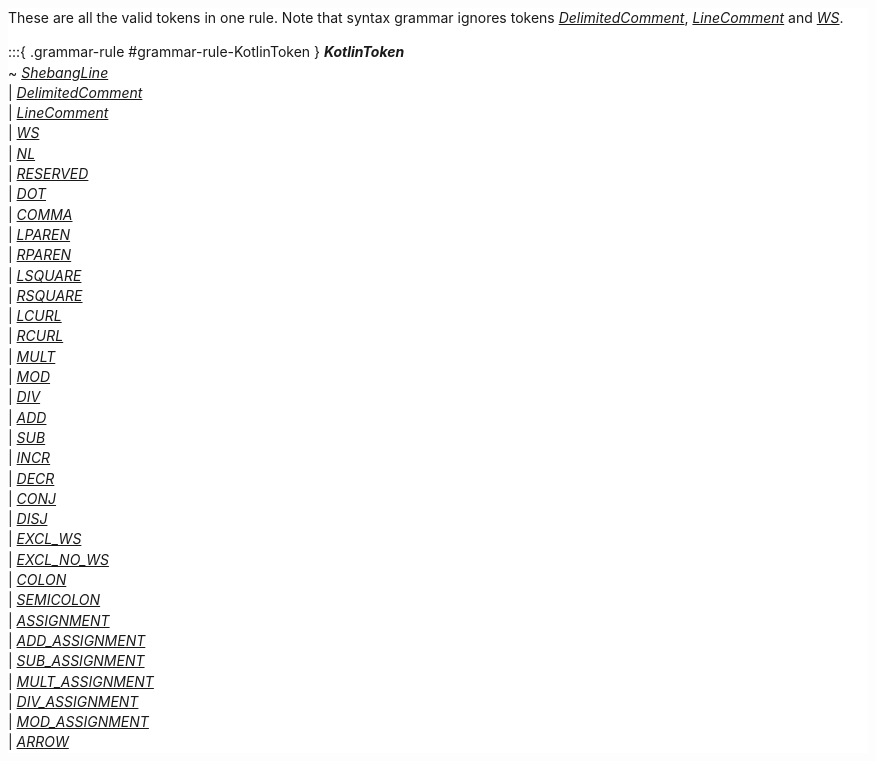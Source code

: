 These are all the valid tokens in one rule.
Note that syntax grammar ignores tokens [_DelimitedComment_](#grammar-rule-DelimitedComment), [_LineComment_](#grammar-rule-LineComment) and [_WS_](#grammar-rule-WS).

:::{ .grammar-rule #grammar-rule-KotlinToken }
**_KotlinToken_**  
  ~ [_ShebangLine_](#grammar-rule-ShebangLine)  
  | [_DelimitedComment_](#grammar-rule-DelimitedComment)  
  | [_LineComment_](#grammar-rule-LineComment)  
  | [_WS_](#grammar-rule-WS)  
  | [_NL_](#grammar-rule-NL)  
  | [_RESERVED_](#grammar-rule-RESERVED)  
  | [_DOT_](#grammar-rule-DOT)  
  | [_COMMA_](#grammar-rule-COMMA)  
  | [_LPAREN_](#grammar-rule-LPAREN)  
  | [_RPAREN_](#grammar-rule-RPAREN)  
  | [_LSQUARE_](#grammar-rule-LSQUARE)  
  | [_RSQUARE_](#grammar-rule-RSQUARE)  
  | [_LCURL_](#grammar-rule-LCURL)  
  | [_RCURL_](#grammar-rule-RCURL)  
  | [_MULT_](#grammar-rule-MULT)  
  | [_MOD_](#grammar-rule-MOD)  
  | [_DIV_](#grammar-rule-DIV)  
  | [_ADD_](#grammar-rule-ADD)  
  | [_SUB_](#grammar-rule-SUB)  
  | [_INCR_](#grammar-rule-INCR)  
  | [_DECR_](#grammar-rule-DECR)  
  | [_CONJ_](#grammar-rule-CONJ)  
  | [_DISJ_](#grammar-rule-DISJ)  
  | [_EXCL_WS_](#grammar-rule-EXCL_WS)  
  | [_EXCL_NO_WS_](#grammar-rule-EXCL_NO_WS)  
  | [_COLON_](#grammar-rule-COLON)  
  | [_SEMICOLON_](#grammar-rule-SEMICOLON)  
  | [_ASSIGNMENT_](#grammar-rule-ASSIGNMENT)  
  | [_ADD_ASSIGNMENT_](#grammar-rule-ADD_ASSIGNMENT)  
  | [_SUB_ASSIGNMENT_](#grammar-rule-SUB_ASSIGNMENT)  
  | [_MULT_ASSIGNMENT_](#grammar-rule-MULT_ASSIGNMENT)  
  | [_DIV_ASSIGNMENT_](#grammar-rule-DIV_ASSIGNMENT)  
  | [_MOD_ASSIGNMENT_](#grammar-rule-MOD_ASSIGNMENT)  
  | [_ARROW_](#grammar-rule-ARROW)  